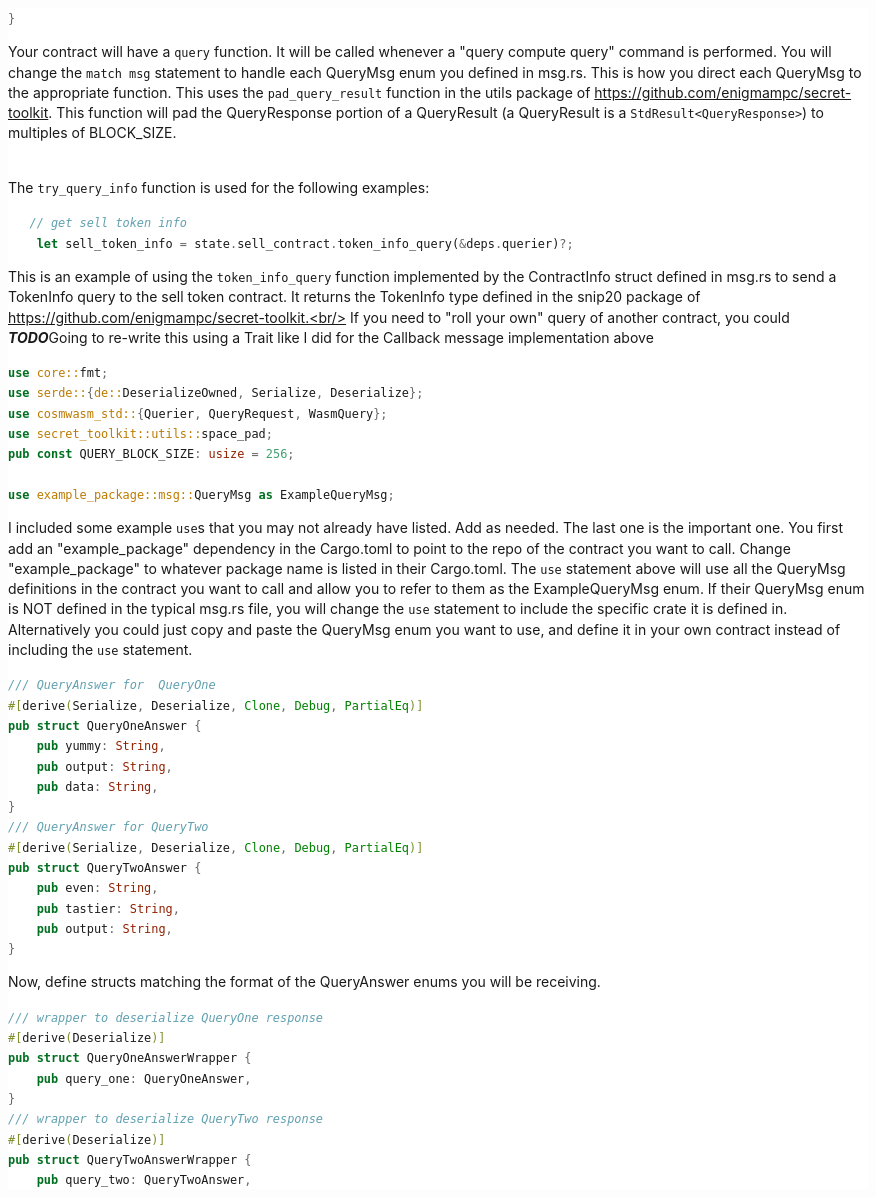 ```rust
}
```
Your contract will have a `query` function.  It will be called whenever a "query compute query" command is performed.  You will change the `match msg` statement to handle each QueryMsg enum you defined in msg.rs.  This is how you direct each QueryMsg to the appropriate function.  This uses the `pad_query_result` function in the utils package of https://github.com/enigmampc/secret-toolkit.  This function will pad the QueryResponse portion of a QueryResult (a QueryResult is a `StdResult<QueryResponse>`) to multiples of BLOCK_SIZE.<br/>
<br/>

The `try_query_info` function is used for the following examples:
```rust
   // get sell token info
    let sell_token_info = state.sell_contract.token_info_query(&deps.querier)?;
```
This is an example of using the `token_info_query` function implemented by the ContractInfo struct defined in msg.rs to send a TokenInfo query to the sell token contract.  It returns the TokenInfo type defined in the snip20 package of https://github.com/enigmampc/secret-toolkit.<br/>
If you need to "roll your own" query of another contract, you could 
*****TODO*****Going to re-write this using a Trait like I did for the Callback message implementation above
```rust
use core::fmt;
use serde::{de::DeserializeOwned, Serialize, Deserialize};
use cosmwasm_std::{Querier, QueryRequest, WasmQuery};
use secret_toolkit::utils::space_pad;
pub const QUERY_BLOCK_SIZE: usize = 256;

use example_package::msg::QueryMsg as ExampleQueryMsg;
```
I included some example `use`s that you may not already have listed.  Add as needed.  The last one is the important one.  You first add an "example_package" dependency in the Cargo.toml to point to the repo of the contract you want to call.  Change "example_package" to whatever package name is listed in their Cargo.toml.  The `use` statement above will use all the QueryMsg definitions in the contract you want to call and allow you to refer to them as the ExampleQueryMsg enum.  If their QueryMsg enum is NOT defined in the typical msg.rs file, you will change the `use` statement to include the specific crate it is defined in. Alternatively you could just copy and paste the QueryMsg enum you want to use, and define it in your own contract instead of including the `use` statement.
```rust
/// QueryAnswer for  QueryOne
#[derive(Serialize, Deserialize, Clone, Debug, PartialEq)]
pub struct QueryOneAnswer {
    pub yummy: String,
    pub output: String,
    pub data: String,
}
/// QueryAnswer for QueryTwo
#[derive(Serialize, Deserialize, Clone, Debug, PartialEq)]
pub struct QueryTwoAnswer {
    pub even: String,
    pub tastier: String,
    pub output: String,
}
```
Now, define structs matching the format of the QueryAnswer enums you will be receiving.
```rust
/// wrapper to deserialize QueryOne response
#[derive(Deserialize)]
pub struct QueryOneAnswerWrapper {
    pub query_one: QueryOneAnswer,
}
/// wrapper to deserialize QueryTwo response
#[derive(Deserialize)]
pub struct QueryTwoAnswerWrapper {
    pub query_two: QueryTwoAnswer,
```